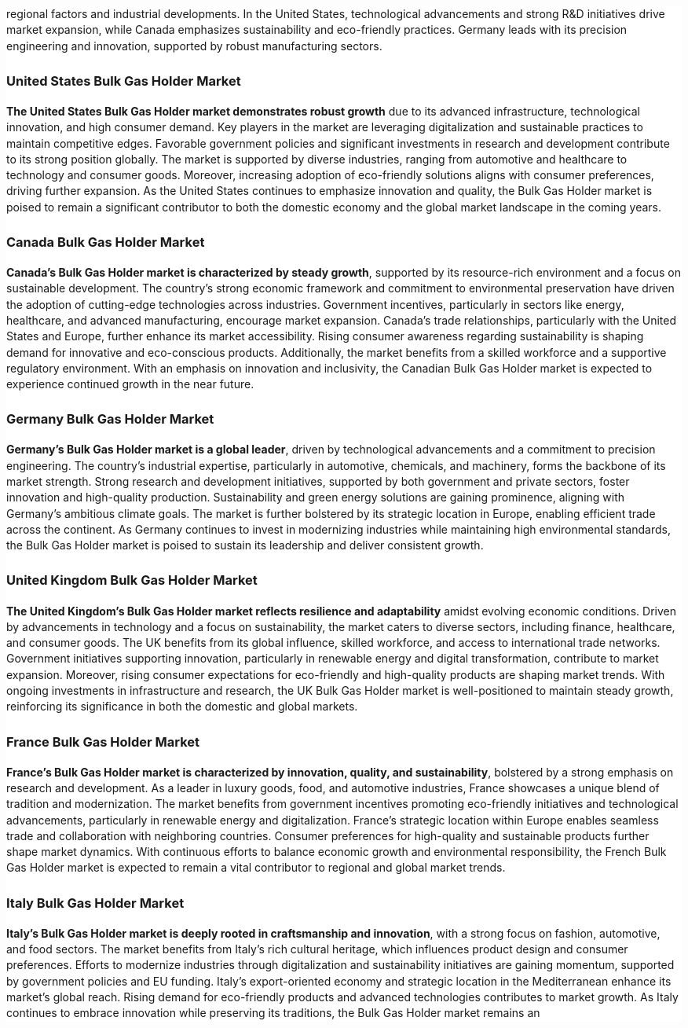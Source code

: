 regional factors and industrial developments. In the United States, technological advancements and strong R&amp;D initiatives drive market expansion, while Canada emphasizes sustainability and eco-friendly practices. Germany leads with its precision engineering and innovation, supported by robust manufacturing sectors.</span></em></p></blockquote><h3><strong>United States Bulk Gas Holder Market</strong></h3><p><strong>The United States Bulk Gas Holder market demonstrates robust growth</strong> due to its advanced infrastructure, technological innovation, and high consumer demand. Key players in the market are leveraging digitalization and sustainable practices to maintain competitive edges. Favorable government policies and significant investments in research and development contribute to its strong position globally. The market is supported by diverse industries, ranging from automotive and healthcare to technology and consumer goods. Moreover, increasing adoption of eco-friendly solutions aligns with consumer preferences, driving further expansion. As the United States continues to emphasize innovation and quality, the Bulk Gas Holder market is poised to remain a significant contributor to both the domestic economy and the global market landscape in the coming years.</p><h3><strong>Canada Bulk Gas Holder Market</strong></h3><p><strong>Canada&rsquo;s Bulk Gas Holder market is characterized by steady growth</strong>, supported by its resource-rich environment and a focus on sustainable development. The country&rsquo;s strong economic framework and commitment to environmental preservation have driven the adoption of cutting-edge technologies across industries. Government incentives, particularly in sectors like energy, healthcare, and advanced manufacturing, encourage market expansion. Canada&rsquo;s trade relationships, particularly with the United States and Europe, further enhance its market accessibility. Rising consumer awareness regarding sustainability is shaping demand for innovative and eco-conscious products. Additionally, the market benefits from a skilled workforce and a supportive regulatory environment. With an emphasis on innovation and inclusivity, the Canadian Bulk Gas Holder market is expected to experience continued growth in the near future.</p><h3><strong>Germany Bulk Gas Holder Market</strong></h3><p><strong>Germany&rsquo;s Bulk Gas Holder market is a global leader</strong>, driven by technological advancements and a commitment to precision engineering. The country&rsquo;s industrial expertise, particularly in automotive, chemicals, and machinery, forms the backbone of its market strength. Strong research and development initiatives, supported by both government and private sectors, foster innovation and high-quality production. Sustainability and green energy solutions are gaining prominence, aligning with Germany&rsquo;s ambitious climate goals. The market is further bolstered by its strategic location in Europe, enabling efficient trade across the continent. As Germany continues to invest in modernizing industries while maintaining high environmental standards, the Bulk Gas Holder market is poised to sustain its leadership and deliver consistent growth.</p><h3><strong>United Kingdom Bulk Gas Holder Market</strong></h3><p><strong>The United Kingdom&rsquo;s Bulk Gas Holder market reflects resilience and adaptability</strong> amidst evolving economic conditions. Driven by advancements in technology and a focus on sustainability, the market caters to diverse sectors, including finance, healthcare, and consumer goods. The UK benefits from its global influence, skilled workforce, and access to international trade networks. Government initiatives supporting innovation, particularly in renewable energy and digital transformation, contribute to market expansion. Moreover, rising consumer expectations for eco-friendly and high-quality products are shaping market trends. With ongoing investments in infrastructure and research, the UK Bulk Gas Holder market is well-positioned to maintain steady growth, reinforcing its significance in both the domestic and global markets.</p><h3><strong>France Bulk Gas Holder Market</strong></h3><p><strong>France&rsquo;s Bulk Gas Holder market is characterized by innovation, quality, and sustainability</strong>, bolstered by a strong emphasis on research and development. As a leader in luxury goods, food, and automotive industries, France showcases a unique blend of tradition and modernization. The market benefits from government incentives promoting eco-friendly initiatives and technological advancements, particularly in renewable energy and digitalization. France&rsquo;s strategic location within Europe enables seamless trade and collaboration with neighboring countries. Consumer preferences for high-quality and sustainable products further shape market dynamics. With continuous efforts to balance economic growth and environmental responsibility, the French Bulk Gas Holder market is expected to remain a vital contributor to regional and global market trends.</p><h3><strong>Italy Bulk Gas Holder Market</strong></h3><p><strong>Italy&rsquo;s Bulk Gas Holder market is deeply rooted in craftsmanship and innovation</strong>, with a strong focus on fashion, automotive, and food sectors. The market benefits from Italy&rsquo;s rich cultural heritage, which influences product design and consumer preferences. Efforts to modernize industries through digitalization and sustainability initiatives are gaining momentum, supported by government policies and EU funding. Italy&rsquo;s export-oriented economy and strategic location in the Mediterranean enhance its market&rsquo;s global reach. Rising demand for eco-friendly products and advanced technologies contributes to market growth. As Italy continues to embrace innovation while preserving its traditions, the Bulk Gas Holder market remains an